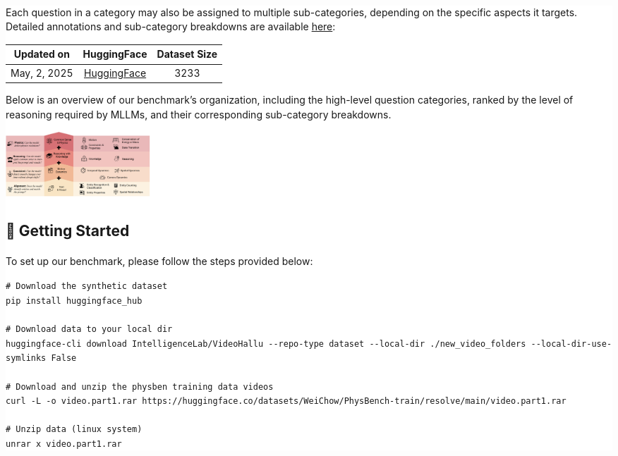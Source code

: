 Each question in a category may also be assigned to multiple sub-categories, depending on the specific aspects it targets. Detailed annotations and sub-category breakdowns are available [here](https://huggingface.co/datasets/zli12321/VideoHalluB):

| Updated on  |            HuggingFace                         | Dataset Size |
|-------------|:------------------------------------------------:|:------------:|
| May, 2, 2025 | [HuggingFace](https://huggingface.co/datasets/zli12321/VideoHalluB) |     3233    |

Below is an overview of our benchmark’s organization, including the high-level question categories, ranked by the level of reasoning required by MLLMs, and their corresponding sub-category breakdowns.

<img src="./images/fig1.png" style="zoom:20%;" />


## 📖 <a name='setup'></a>Getting Started

To set up our benchmark, please follow the steps provided below:

```
# Download the synthetic dataset
pip install huggingface_hub

# Download data to your local dir
huggingface-cli download IntelligenceLab/VideoHallu --repo-type dataset --local-dir ./new_video_folders --local-dir-use-symlinks False

# Download and unzip the physben training data videos
curl -L -o video.part1.rar https://huggingface.co/datasets/WeiChow/PhysBench-train/resolve/main/video.part1.rar

# Unzip data (linux system)
unrar x video.part1.rar
```
